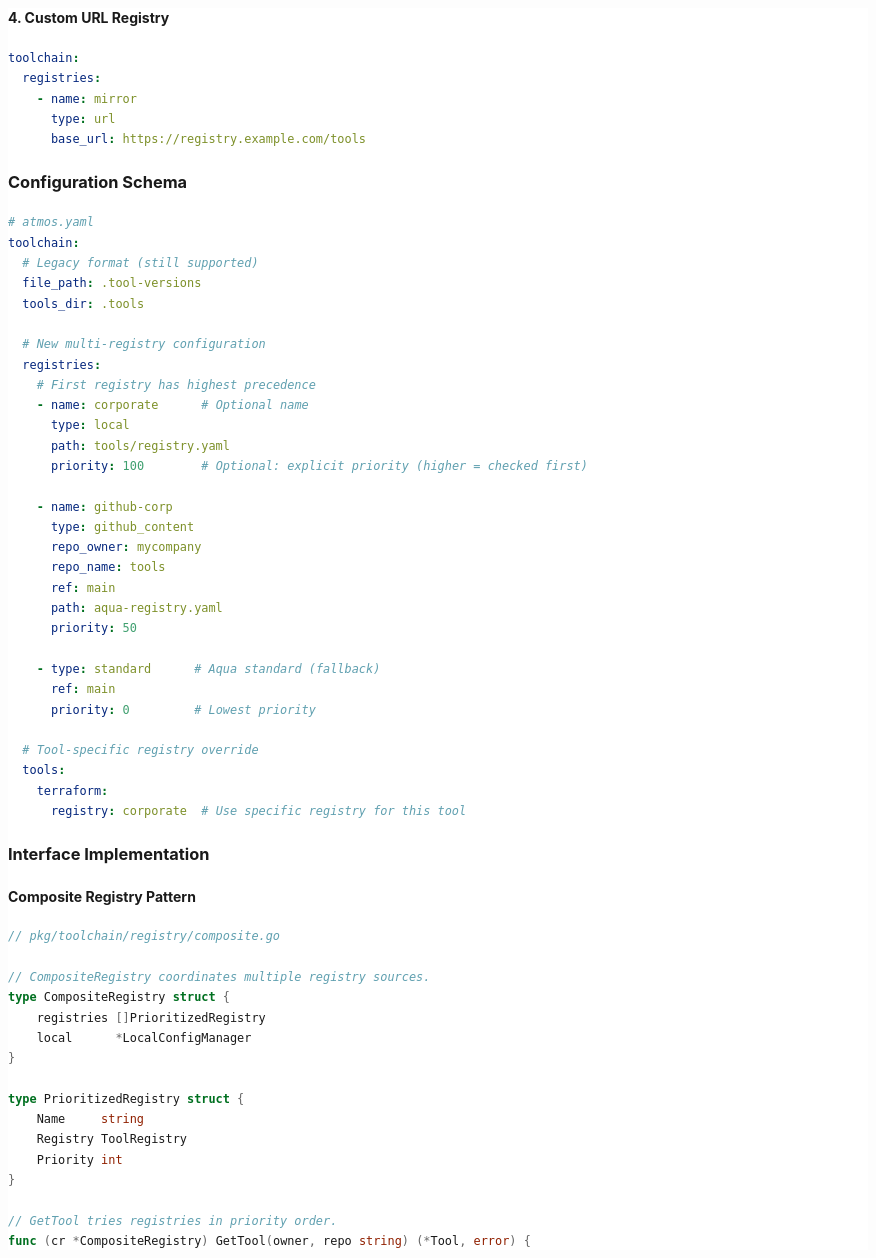 #### 4. Custom URL Registry
```yaml
toolchain:
  registries:
    - name: mirror
      type: url
      base_url: https://registry.example.com/tools
```

### Configuration Schema

```yaml
# atmos.yaml
toolchain:
  # Legacy format (still supported)
  file_path: .tool-versions
  tools_dir: .tools

  # New multi-registry configuration
  registries:
    # First registry has highest precedence
    - name: corporate      # Optional name
      type: local
      path: tools/registry.yaml
      priority: 100        # Optional: explicit priority (higher = checked first)

    - name: github-corp
      type: github_content
      repo_owner: mycompany
      repo_name: tools
      ref: main
      path: aqua-registry.yaml
      priority: 50

    - type: standard      # Aqua standard (fallback)
      ref: main
      priority: 0         # Lowest priority

  # Tool-specific registry override
  tools:
    terraform:
      registry: corporate  # Use specific registry for this tool
```

### Interface Implementation

#### Composite Registry Pattern

```go
// pkg/toolchain/registry/composite.go

// CompositeRegistry coordinates multiple registry sources.
type CompositeRegistry struct {
	registries []PrioritizedRegistry
	local      *LocalConfigManager
}

type PrioritizedRegistry struct {
	Name     string
	Registry ToolRegistry
	Priority int
}

// GetTool tries registries in priority order.
func (cr *CompositeRegistry) GetTool(owner, repo string) (*Tool, error) {
```